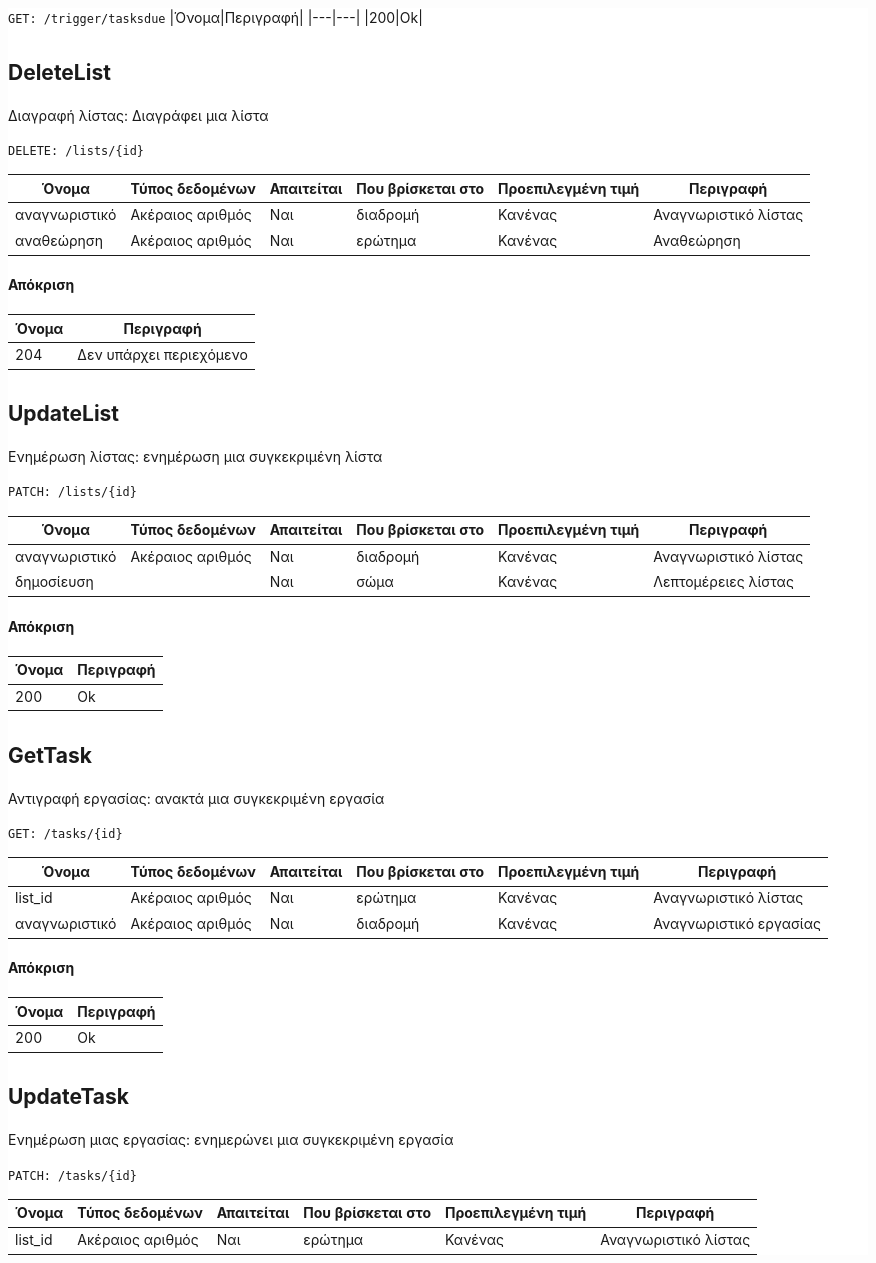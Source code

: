 ```GET: /trigger/tasksdue``` 
|Όνομα|Περιγραφή|
|---|---|
|200|Ok|


## <a name="deletelist"></a>DeleteList
Διαγραφή λίστας: Διαγράφει μια λίστα 

```DELETE: /lists/{id}``` 

| Όνομα| Τύπος δεδομένων|Απαιτείται|Που βρίσκεται στο|Προεπιλεγμένη τιμή|Περιγραφή|
| ---|---|---|---|---|---|
|αναγνωριστικό|Ακέραιος αριθμός|Ναι|διαδρομή|Κανένας|Αναγνωριστικό λίστας|
|αναθεώρηση|Ακέραιος αριθμός|Ναι|ερώτημα|Κανένας|Αναθεώρηση|

#### <a name="response"></a>Απόκριση

|Όνομα|Περιγραφή|
|---|---|
|204|Δεν υπάρχει περιεχόμενο|


## <a name="updatelist"></a>UpdateList
Ενημέρωση λίστας: ενημέρωση μια συγκεκριμένη λίστα 

```PATCH: /lists/{id}``` 

| Όνομα| Τύπος δεδομένων|Απαιτείται|Που βρίσκεται στο|Προεπιλεγμένη τιμή|Περιγραφή|
| ---|---|---|---|---|---|
|αναγνωριστικό|Ακέραιος αριθμός|Ναι|διαδρομή|Κανένας|Αναγνωριστικό λίστας|
|δημοσίευση| |Ναι|σώμα|Κανένας|Λεπτομέρειες λίστας|

#### <a name="response"></a>Απόκριση

|Όνομα|Περιγραφή|
|---|---|
|200|Ok|


## <a name="gettask"></a>GetTask
Αντιγραφή εργασίας: ανακτά μια συγκεκριμένη εργασία 

```GET: /tasks/{id}``` 

| Όνομα| Τύπος δεδομένων|Απαιτείται|Που βρίσκεται στο|Προεπιλεγμένη τιμή|Περιγραφή|
| ---|---|---|---|---|---|
|list_id|Ακέραιος αριθμός|Ναι|ερώτημα|Κανένας|Αναγνωριστικό λίστας|
|αναγνωριστικό|Ακέραιος αριθμός|Ναι|διαδρομή|Κανένας|Αναγνωριστικό εργασίας|

#### <a name="response"></a>Απόκριση

|Όνομα|Περιγραφή|
|---|---|
|200|Ok|


## <a name="updatetask"></a>UpdateTask
Ενημέρωση μιας εργασίας: ενημερώνει μια συγκεκριμένη εργασία 

```PATCH: /tasks/{id}``` 

| Όνομα| Τύπος δεδομένων|Απαιτείται|Που βρίσκεται στο|Προεπιλεγμένη τιμή|Περιγραφή|
| ---|---|---|---|---|---|
|list_id|Ακέραιος αριθμός|Ναι|ερώτημα|Κανένας|Αναγνωριστικό λίστας|
```